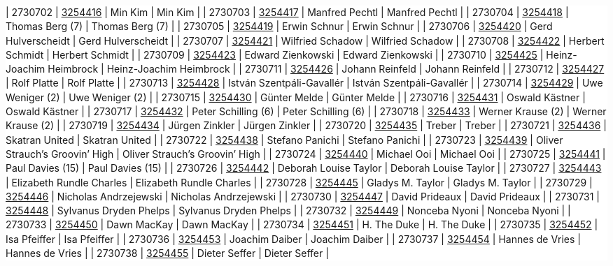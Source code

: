 | 2730702 | [3254416](https://www.discogs.com/artist/3254416) | Min Kim | Min Kim |
| 2730703 | [3254417](https://www.discogs.com/artist/3254417) | Manfred Pechtl | Manfred Pechtl |
| 2730704 | [3254418](https://www.discogs.com/artist/3254418) | Thomas Berg (7) | Thomas Berg (7) |
| 2730705 | [3254419](https://www.discogs.com/artist/3254419) | Erwin Schnur | Erwin Schnur |
| 2730706 | [3254420](https://www.discogs.com/artist/3254420) | Gerd Hulverscheidt | Gerd Hulverscheidt |
| 2730707 | [3254421](https://www.discogs.com/artist/3254421) | Wilfried Schadow | Wilfried Schadow |
| 2730708 | [3254422](https://www.discogs.com/artist/3254422) | Herbert Schmidt | Herbert Schmidt |
| 2730709 | [3254423](https://www.discogs.com/artist/3254423) | Edward Zienkowski | Edward Zienkowski |
| 2730710 | [3254425](https://www.discogs.com/artist/3254425) | Heinz-Joachim Heimbrock | Heinz-Joachim Heimbrock |
| 2730711 | [3254426](https://www.discogs.com/artist/3254426) | Johann Reinfeld | Johann Reinfeld |
| 2730712 | [3254427](https://www.discogs.com/artist/3254427) | Rolf Platte | Rolf Platte |
| 2730713 | [3254428](https://www.discogs.com/artist/3254428) | István Szentpáli-Gavallér | István Szentpáli-Gavallér |
| 2730714 | [3254429](https://www.discogs.com/artist/3254429) | Uwe Weniger (2) | Uwe Weniger (2) |
| 2730715 | [3254430](https://www.discogs.com/artist/3254430) | Günter Melde | Günter Melde |
| 2730716 | [3254431](https://www.discogs.com/artist/3254431) | Oswald Kästner | Oswald Kästner |
| 2730717 | [3254432](https://www.discogs.com/artist/3254432) | Peter Schilling (6) | Peter Schilling (6) |
| 2730718 | [3254433](https://www.discogs.com/artist/3254433) | Werner Krause (2) | Werner Krause (2) |
| 2730719 | [3254434](https://www.discogs.com/artist/3254434) | Jürgen Zinkler | Jürgen Zinkler |
| 2730720 | [3254435](https://www.discogs.com/artist/3254435) | Treber | Treber |
| 2730721 | [3254436](https://www.discogs.com/artist/3254436) | Skatran United | Skatran United |
| 2730722 | [3254438](https://www.discogs.com/artist/3254438) | Stefano Panichi | Stefano Panichi |
| 2730723 | [3254439](https://www.discogs.com/artist/3254439) | Oliver Strauch’s Groovin’ High | Oliver Strauch’s Groovin’ High |
| 2730724 | [3254440](https://www.discogs.com/artist/3254440) | Michael Ooi | Michael Ooi |
| 2730725 | [3254441](https://www.discogs.com/artist/3254441) | Paul Davies (15) | Paul Davies (15) |
| 2730726 | [3254442](https://www.discogs.com/artist/3254442) | Deborah Louise Taylor | Deborah Louise Taylor |
| 2730727 | [3254443](https://www.discogs.com/artist/3254443) | Elizabeth Rundle Charles | Elizabeth Rundle Charles |
| 2730728 | [3254445](https://www.discogs.com/artist/3254445) | Gladys M. Taylor | Gladys M. Taylor |
| 2730729 | [3254446](https://www.discogs.com/artist/3254446) | Nicholas Andrzejewski | Nicholas Andrzejewski |
| 2730730 | [3254447](https://www.discogs.com/artist/3254447) | David Prideaux | David Prideaux |
| 2730731 | [3254448](https://www.discogs.com/artist/3254448) | Sylvanus Dryden Phelps | Sylvanus Dryden Phelps |
| 2730732 | [3254449](https://www.discogs.com/artist/3254449) | Nonceba Nyoni | Nonceba Nyoni |
| 2730733 | [3254450](https://www.discogs.com/artist/3254450) | Dawn MacKay | Dawn MacKay |
| 2730734 | [3254451](https://www.discogs.com/artist/3254451) | H. The Duke | H. The Duke |
| 2730735 | [3254452](https://www.discogs.com/artist/3254452) | Isa Pfeiffer | Isa Pfeiffer |
| 2730736 | [3254453](https://www.discogs.com/artist/3254453) | Joachim Daiber | Joachim Daiber |
| 2730737 | [3254454](https://www.discogs.com/artist/3254454) | Hannes de Vries | Hannes de Vries |
| 2730738 | [3254455](https://www.discogs.com/artist/3254455) | Dieter Seffer | Dieter Seffer |